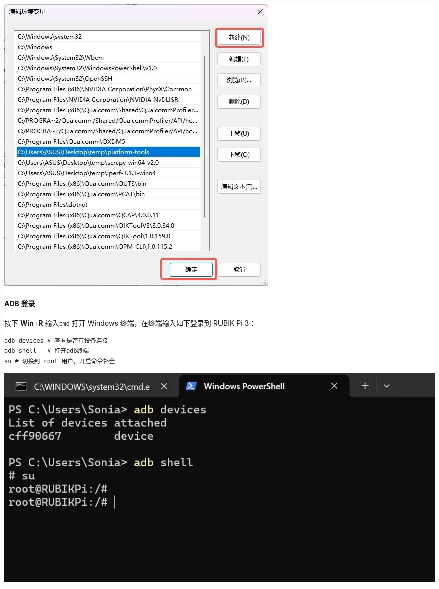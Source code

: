    ![](images/image-57.jpg)

#### ADB 登录

按下 **Win**+**R** 输入`cmd` 打开 Windows 终端，在终端输入如下登录到 RUBIK Pi 3：

```shell
adb devices # 查看是否有设备连接
adb shell   # 打开adb终端
su # 切换到 root 用户，开启命令补全
```

![](images/img_v3_02kq_30b3fe5a-9d63-4142-8f1d-36989168cd6g.jpg)
